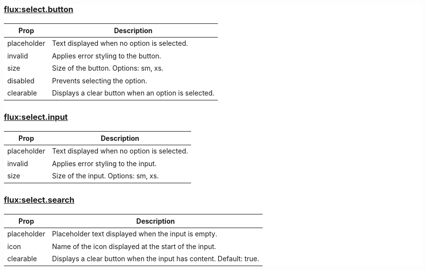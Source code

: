 ### [flux:select.button](https://fluxui.dev/components/select#fluxselectbutton)

|Prop|Description|
|---|---|
|placeholder|Text displayed when no option is selected.|
|invalid|Applies error styling to the button.|
|size|Size of the button. Options: sm, xs.|
|disabled|Prevents selecting the option.|
|clearable|Displays a clear button when an option is selected.|

### [flux:select.input](https://fluxui.dev/components/select#fluxselectinput)

|Prop|Description|
|---|---|
|placeholder|Text displayed when no option is selected.|
|invalid|Applies error styling to the input.|
|size|Size of the input. Options: sm, xs.|

### [flux:select.search](https://fluxui.dev/components/select#fluxselectsearch)

|Prop|Description|
|---|---|
|placeholder|Placeholder text displayed when the input is empty.|
|icon|Name of the icon displayed at the start of the input.|
|clearable|Displays a clear button when the input has content. Default: true.|
